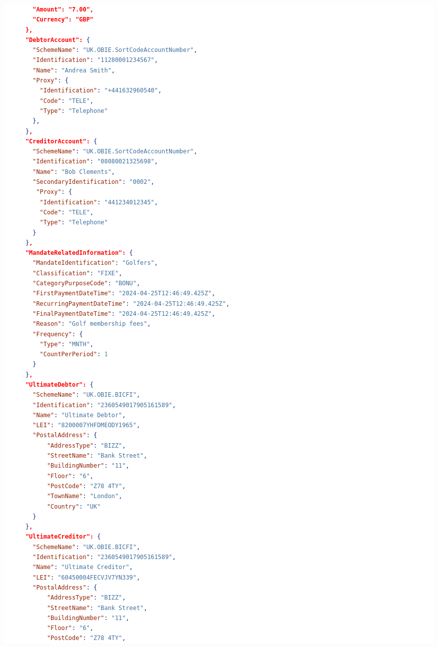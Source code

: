 ```json
        "Amount": "7.00",
        "Currency": "GBP"
	  },
      "DebtorAccount": {
        "SchemeName": "UK.OBIE.SortCodeAccountNumber",
        "Identification": "11280001234567",
        "Name": "Andrea Smith",
        "Proxy": {
          "Identification": "+441632960540",
          "Code": "TELE",
          "Type": "Telephone"
        },
      },
      "CreditorAccount": {
        "SchemeName": "UK.OBIE.SortCodeAccountNumber",
        "Identification": "08080021325698",
        "Name": "Bob Clements",
        "SecondaryIdentification": "0002",
         "Proxy": {
          "Identification": "441234012345",
          "Code": "TELE",
          "Type": "Telephone"
        }
      },
      "MandateRelatedInformation": {
        "MandateIdentification": "Golfers",
        "Classification": "FIXE",
        "CategoryPurposeCode": "BONU",
        "FirstPaymentDateTime": "2024-04-25T12:46:49.425Z",
        "RecurringPaymentDateTime": "2024-04-25T12:46:49.425Z",
        "FinalPaymentDateTime": "2024-04-25T12:46:49.425Z",
        "Reason": "Golf membership fees", 
        "Frequency": { 
          "Type": "MNTH",
          "CountPerPeriod": 1
        }
      },
      "UltimateDebtor": {
        "SchemeName": "UK.OBIE.BICFI",
        "Identification": "2360549017905161589",
        "Name": "Ultimate Debtor",
        "LEI": "8200007YHFDMEODY1965",
        "PostalAddress": {
            "AddressType": "BIZZ",
            "StreetName": "Bank Street",
            "BuildingNumber": "11",
            "Floor": "6",
            "PostCode": "Z78 4TY",
            "TownName": "London",
            "Country": "UK"
        }
      },
      "UltimateCreditor": {
        "SchemeName": "UK.OBIE.BICFI",
        "Identification": "2360549017905161589",
        "Name": "Ultimate Creditor",
        "LEI": "60450004FECVJV7YN339",
        "PostalAddress": {
            "AddressType": "BIZZ",
            "StreetName": "Bank Street",
            "BuildingNumber": "11",
            "Floor": "6",
            "PostCode": "Z78 4TY",
```
